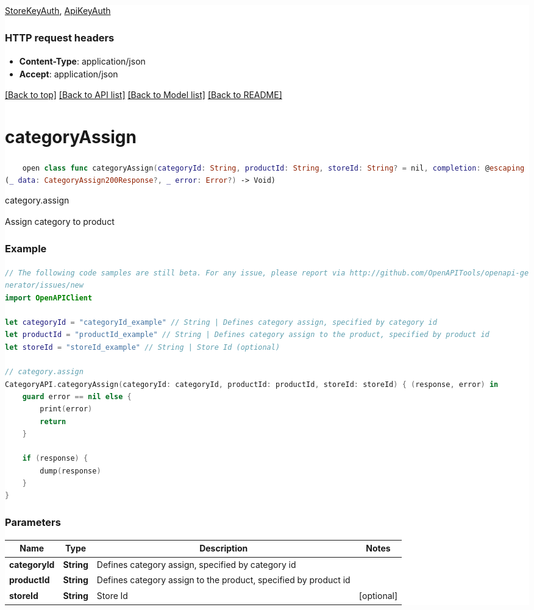 [StoreKeyAuth](../README.md#StoreKeyAuth), [ApiKeyAuth](../README.md#ApiKeyAuth)

### HTTP request headers

 - **Content-Type**: application/json
 - **Accept**: application/json

[[Back to top]](#) [[Back to API list]](../README.md#documentation-for-api-endpoints) [[Back to Model list]](../README.md#documentation-for-models) [[Back to README]](../README.md)

# **categoryAssign**
```swift
    open class func categoryAssign(categoryId: String, productId: String, storeId: String? = nil, completion: @escaping (_ data: CategoryAssign200Response?, _ error: Error?) -> Void)
```

category.assign

Assign category to product

### Example
```swift
// The following code samples are still beta. For any issue, please report via http://github.com/OpenAPITools/openapi-generator/issues/new
import OpenAPIClient

let categoryId = "categoryId_example" // String | Defines category assign, specified by category id
let productId = "productId_example" // String | Defines category assign to the product, specified by product id
let storeId = "storeId_example" // String | Store Id (optional)

// category.assign
CategoryAPI.categoryAssign(categoryId: categoryId, productId: productId, storeId: storeId) { (response, error) in
    guard error == nil else {
        print(error)
        return
    }

    if (response) {
        dump(response)
    }
}
```

### Parameters

Name | Type | Description  | Notes
------------- | ------------- | ------------- | -------------
 **categoryId** | **String** | Defines category assign, specified by category id | 
 **productId** | **String** | Defines category assign to the product, specified by product id | 
 **storeId** | **String** | Store Id | [optional] 
